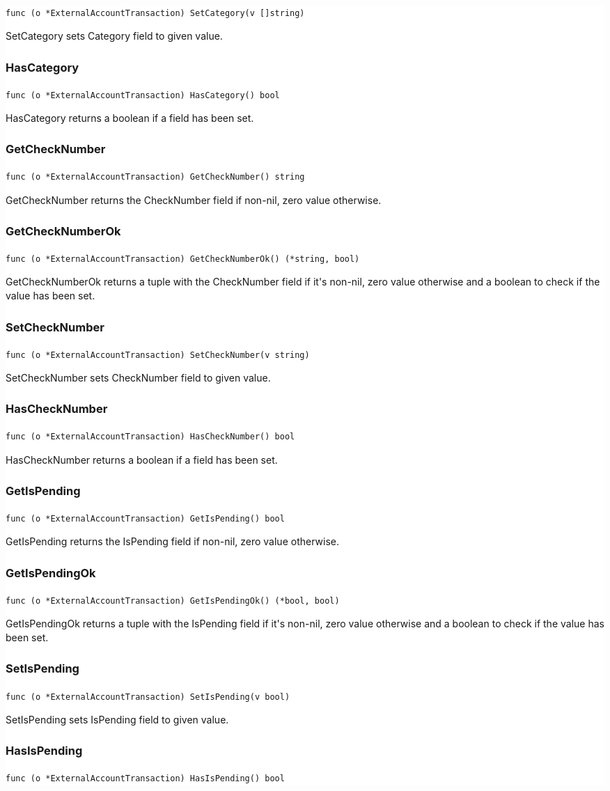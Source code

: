 `func (o *ExternalAccountTransaction) SetCategory(v []string)`

SetCategory sets Category field to given value.

### HasCategory

`func (o *ExternalAccountTransaction) HasCategory() bool`

HasCategory returns a boolean if a field has been set.

### GetCheckNumber

`func (o *ExternalAccountTransaction) GetCheckNumber() string`

GetCheckNumber returns the CheckNumber field if non-nil, zero value otherwise.

### GetCheckNumberOk

`func (o *ExternalAccountTransaction) GetCheckNumberOk() (*string, bool)`

GetCheckNumberOk returns a tuple with the CheckNumber field if it's non-nil, zero value otherwise
and a boolean to check if the value has been set.

### SetCheckNumber

`func (o *ExternalAccountTransaction) SetCheckNumber(v string)`

SetCheckNumber sets CheckNumber field to given value.

### HasCheckNumber

`func (o *ExternalAccountTransaction) HasCheckNumber() bool`

HasCheckNumber returns a boolean if a field has been set.

### GetIsPending

`func (o *ExternalAccountTransaction) GetIsPending() bool`

GetIsPending returns the IsPending field if non-nil, zero value otherwise.

### GetIsPendingOk

`func (o *ExternalAccountTransaction) GetIsPendingOk() (*bool, bool)`

GetIsPendingOk returns a tuple with the IsPending field if it's non-nil, zero value otherwise
and a boolean to check if the value has been set.

### SetIsPending

`func (o *ExternalAccountTransaction) SetIsPending(v bool)`

SetIsPending sets IsPending field to given value.

### HasIsPending

`func (o *ExternalAccountTransaction) HasIsPending() bool`
